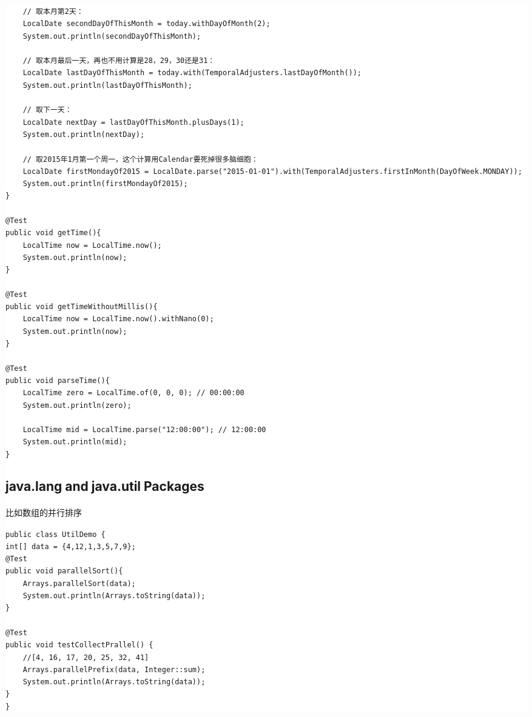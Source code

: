         // 取本月第2天：
        LocalDate secondDayOfThisMonth = today.withDayOfMonth(2);
        System.out.println(secondDayOfThisMonth);

        // 取本月最后一天，再也不用计算是28，29，30还是31：
        LocalDate lastDayOfThisMonth = today.with(TemporalAdjusters.lastDayOfMonth());
        System.out.println(lastDayOfThisMonth);

        // 取下一天：
        LocalDate nextDay = lastDayOfThisMonth.plusDays(1);
        System.out.println(nextDay);

        // 取2015年1月第一个周一，这个计算用Calendar要死掉很多脑细胞：
        LocalDate firstMondayOf2015 = LocalDate.parse("2015-01-01").with(TemporalAdjusters.firstInMonth(DayOfWeek.MONDAY));
        System.out.println(firstMondayOf2015);
    }

    @Test
    public void getTime(){
        LocalTime now = LocalTime.now();
        System.out.println(now);
    }

    @Test
    public void getTimeWithoutMillis(){
        LocalTime now = LocalTime.now().withNano(0);
        System.out.println(now);
    }

    @Test
    public void parseTime(){
        LocalTime zero = LocalTime.of(0, 0, 0); // 00:00:00
        System.out.println(zero);

        LocalTime mid = LocalTime.parse("12:00:00"); // 12:00:00
        System.out.println(mid);
    }

## java.lang and java.util Packages
比如数组的并行排序   

	public class UtilDemo {
    int[] data = {4,12,1,3,5,7,9};
    @Test
    public void parallelSort(){
        Arrays.parallelSort(data);
        System.out.println(Arrays.toString(data));
    }

    @Test
    public void testCollectPrallel() {
        //[4, 16, 17, 20, 25, 32, 41]
        Arrays.parallelPrefix(data, Integer::sum);
        System.out.println(Arrays.toString(data));
    }
	}


[1]: https://segmentfault.com/a/1190000004419611